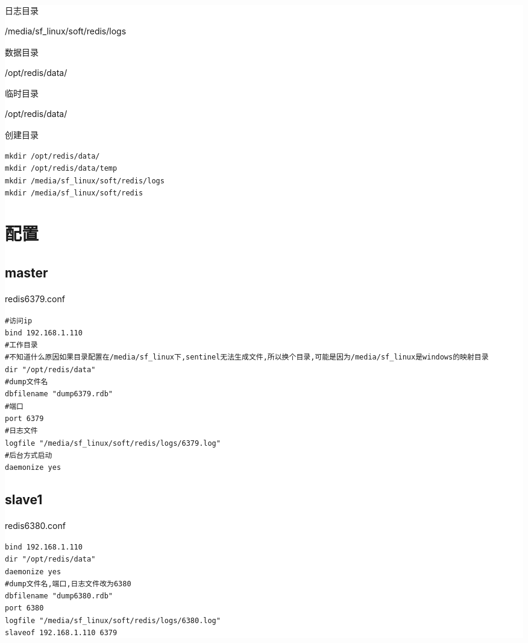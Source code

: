 日志目录

/media/sf_linux/soft/redis/logs

数据目录

/opt/redis/data/

临时目录

/opt/redis/data/

创建目录

```shell
mkdir /opt/redis/data/
mkdir /opt/redis/data/temp
mkdir /media/sf_linux/soft/redis/logs
mkdir /media/sf_linux/soft/redis
```

# 配置

## master

redis6379.conf

```properties
#访问ip
bind 192.168.1.110
#工作目录
#不知道什么原因如果目录配置在/media/sf_linux下,sentinel无法生成文件,所以换个目录,可能是因为/media/sf_linux是windows的映射目录
dir "/opt/redis/data"
#dump文件名
dbfilename "dump6379.rdb"
#端口
port 6379
#日志文件
logfile "/media/sf_linux/soft/redis/logs/6379.log"
#后台方式启动
daemonize yes
```

## slave1

redis6380.conf

```properties
bind 192.168.1.110
dir "/opt/redis/data"
daemonize yes
#dump文件名,端口,日志文件改为6380
dbfilename "dump6380.rdb"
port 6380
logfile "/media/sf_linux/soft/redis/logs/6380.log"
slaveof 192.168.1.110 6379

```
